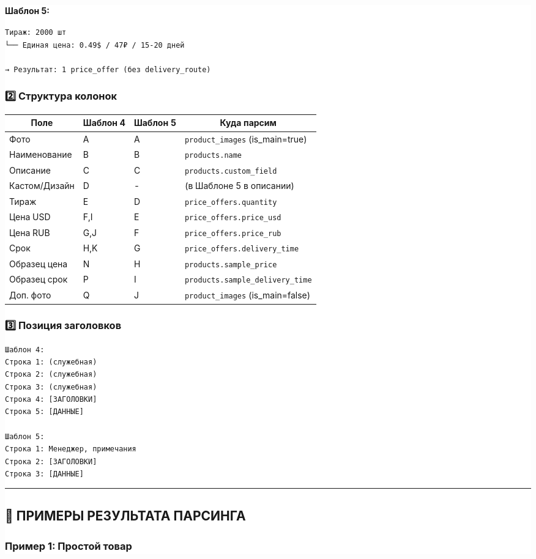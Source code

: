 **Шаблон 5:**
```
Тираж: 2000 шт
└── Единая цена: 0.49$ / 47₽ / 15-20 дней

→ Результат: 1 price_offer (без delivery_route)
```

### 2️⃣ Структура колонок

| Поле | Шаблон 4 | Шаблон 5 | Куда парсим |
|------|----------|----------|-------------|
| Фото | A | A | `product_images` (is_main=true) |
| Наименование | B | B | `products.name` |
| Описание | C | C | `products.custom_field` |
| Кастом/Дизайн | D | - | (в Шаблоне 5 в описании) |
| Тираж | E | D | `price_offers.quantity` |
| Цена USD | F,I | E | `price_offers.price_usd` |
| Цена RUB | G,J | F | `price_offers.price_rub` |
| Срок | H,K | G | `price_offers.delivery_time` |
| Образец цена | N | H | `products.sample_price` |
| Образец срок | P | I | `products.sample_delivery_time` |
| Доп. фото | Q | J | `product_images` (is_main=false) |

### 3️⃣ Позиция заголовков

```
Шаблон 4:
Строка 1: (служебная)
Строка 2: (служебная)
Строка 3: (служебная)
Строка 4: [ЗАГОЛОВКИ]
Строка 5: [ДАННЫЕ]

Шаблон 5:
Строка 1: Менеджер, примечания
Строка 2: [ЗАГОЛОВКИ]
Строка 3: [ДАННЫЕ]
```

---

## 📝 ПРИМЕРЫ РЕЗУЛЬТАТА ПАРСИНГА

### Пример 1: Простой товар
